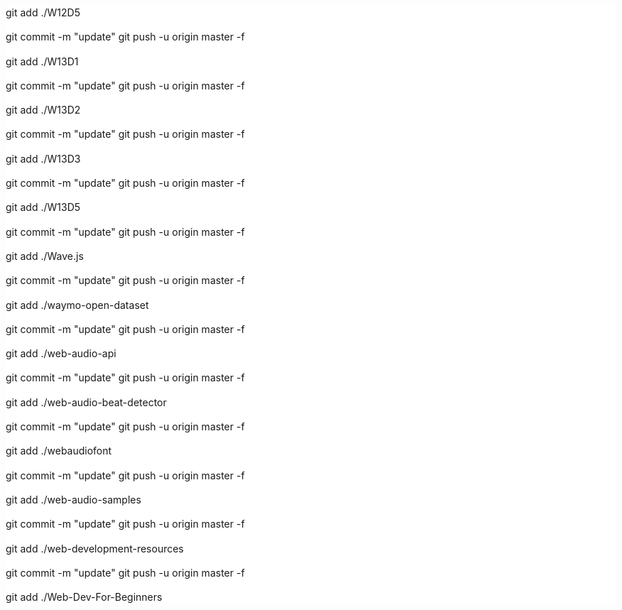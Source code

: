 git add ./W12D5

git commit -m "update"
git push -u origin master -f

git add ./W13D1

git commit -m "update"
git push -u origin master -f

git add ./W13D2

git commit -m "update"
git push -u origin master -f

git add ./W13D3

git commit -m "update"
git push -u origin master -f

git add ./W13D5

git commit -m "update"
git push -u origin master -f

git add ./Wave.js

git commit -m "update"
git push -u origin master -f

git add ./waymo-open-dataset

git commit -m "update"
git push -u origin master -f

git add ./web-audio-api

git commit -m "update"
git push -u origin master -f

git add ./web-audio-beat-detector

git commit -m "update"
git push -u origin master -f

git add ./webaudiofont

git commit -m "update"
git push -u origin master -f

git add ./web-audio-samples

git commit -m "update"
git push -u origin master -f

git add ./web-development-resources

git commit -m "update"
git push -u origin master -f

git add ./Web-Dev-For-Beginners
